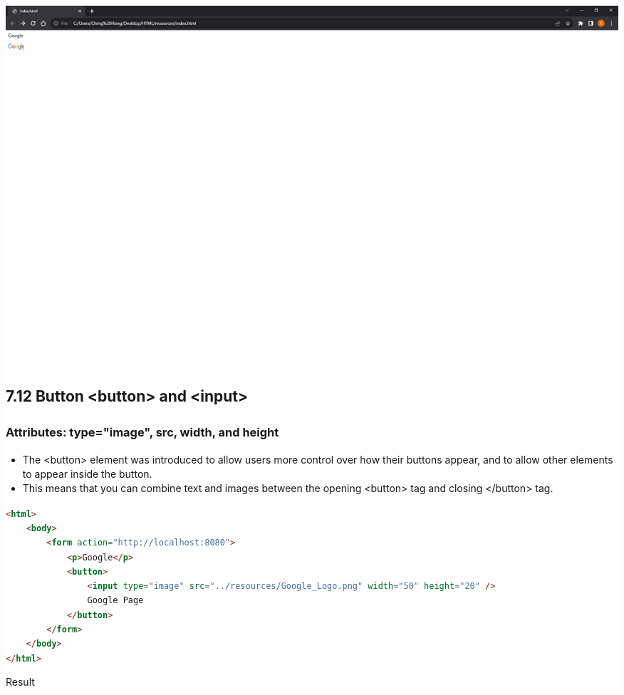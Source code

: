 ![Result](../resources/image_7_10.PNG)

<br />

## 7.12 Button \<button> and \<input>
### Attributes: type="image", src, width, and height
- The \<button> element was introduced to allow users more control over how their buttons appear, and to allow other elements to appear inside the button.
- This means that you can combine text and images between the opening \<button> tag and closing \</button> tag.

```html
<html>
    <body>
        <form action="http://localhost:8080">
            <p>Google</p>
            <button>
                <input type="image" src="../resources/Google_Logo.png" width="50" height="20" />
                Google Page
            </button>
        </form>
    </body>
</html>
```

Result